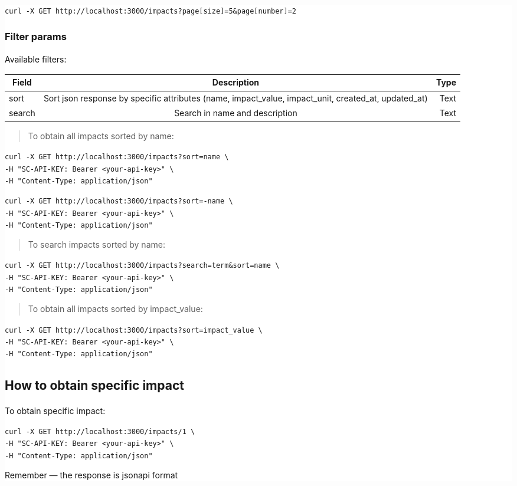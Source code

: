 ```shell
curl -X GET http://localhost:3000/impacts?page[size]=5&page[number]=2
```

### Filter params

Available filters:

| Field         | Description           | Type
| ------------- |:-------------:| -----:|
| sort          | Sort json response by specific attributes (name, impact_value, impact_unit, created_at, updated_at) | Text
| search        | Search in name and description | Text


> To obtain all impacts sorted by name:

```shell
curl -X GET http://localhost:3000/impacts?sort=name \
-H "SC-API-KEY: Bearer <your-api-key>" \
-H "Content-Type: application/json"
```

```shell
curl -X GET http://localhost:3000/impacts?sort=-name \
-H "SC-API-KEY: Bearer <your-api-key>" \
-H "Content-Type: application/json"
```

> To search impacts sorted by name:

```shell
curl -X GET http://localhost:3000/impacts?search=term&sort=name \
-H "SC-API-KEY: Bearer <your-api-key>" \
-H "Content-Type: application/json"
```

> To obtain all impacts sorted by impact_value:

```shell
curl -X GET http://localhost:3000/impacts?sort=impact_value \
-H "SC-API-KEY: Bearer <your-api-key>" \
-H "Content-Type: application/json"
```

## How to obtain specific impact

To obtain specific impact:

```shell
curl -X GET http://localhost:3000/impacts/1 \
-H "SC-API-KEY: Bearer <your-api-key>" \
-H "Content-Type: application/json"
```

<aside class="success">
Remember — the response is jsonapi format
</aside>
